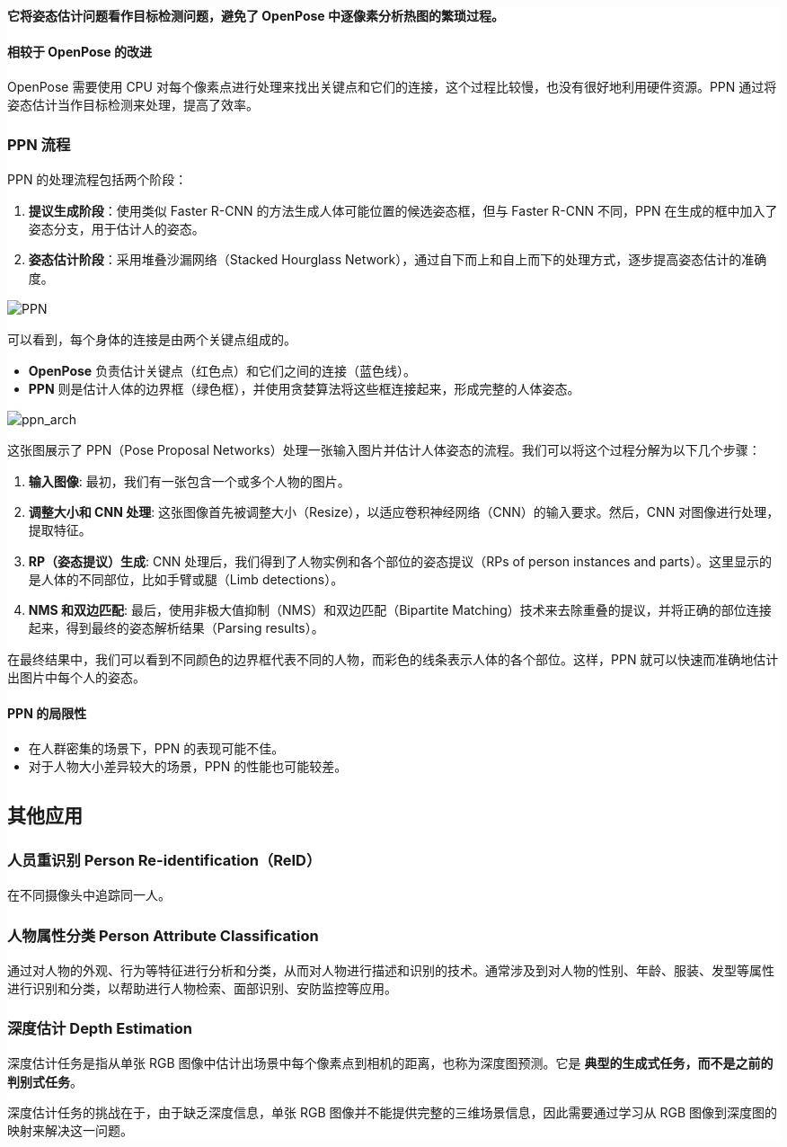 **它将姿态估计问题看作目标检测问题，避免了 OpenPose 中逐像素分析热图的繁琐过程。**

#### 相较于 OpenPose 的改进

OpenPose 需要使用 CPU 对每个像素点进行处理来找出关键点和它们的连接，这个过程比较慢，也没有很好地利用硬件资源。PPN 通过将姿态估计当作目标检测来处理，提高了效率。

### PPN 流程

PPN 的处理流程包括两个阶段：

1. **提议生成阶段**：使用类似 Faster R-CNN 的方法生成人体可能位置的候选姿态框，但与 Faster R-CNN 不同，PPN 在生成的框中加入了姿态分支，用于估计人的姿态。

2. **姿态估计阶段**：采用堆叠沙漏网络（Stacked Hourglass Network），通过自下而上和自上而下的处理方式，逐步提高姿态估计的准确度。

![PPN](https://cdn.arthals.ink/bed/2024/04/ppn-59b3331de086395d6c49f21873c39d7c.png)

可以看到，每个身体的连接是由两个关键点组成的。

- **OpenPose** 负责估计关键点（红色点）和它们之间的连接（蓝色线）。
- **PPN** 则是估计人体的边界框（绿色框），并使用贪婪算法将这些框连接起来，形成完整的人体姿态。

![ppn_arch](https://cdn.arthals.ink/bed/2024/04/ppn_arch-a7caa9ee81c7ae572eff491f9756866b.png)

这张图展示了 PPN（Pose Proposal Networks）处理一张输入图片并估计人体姿态的流程。我们可以将这个过程分解为以下几个步骤：

1. **输入图像**: 最初，我们有一张包含一个或多个人物的图片。

2. **调整大小和 CNN 处理**: 这张图像首先被调整大小（Resize），以适应卷积神经网络（CNN）的输入要求。然后，CNN 对图像进行处理，提取特征。

3. **RP（姿态提议）生成**: CNN 处理后，我们得到了人物实例和各个部位的姿态提议（RPs of person instances and parts）。这里显示的是人体的不同部位，比如手臂或腿（Limb detections）。

4. **NMS 和双边匹配**: 最后，使用非极大值抑制（NMS）和双边匹配（Bipartite Matching）技术来去除重叠的提议，并将正确的部位连接起来，得到最终的姿态解析结果（Parsing results）。

在最终结果中，我们可以看到不同颜色的边界框代表不同的人物，而彩色的线条表示人体的各个部位。这样，PPN 就可以快速而准确地估计出图片中每个人的姿态。

#### PPN 的局限性

- 在人群密集的场景下，PPN 的表现可能不佳。
- 对于人物大小差异较大的场景，PPN 的性能也可能较差。

## 其他应用

### 人员重识别 Person Re-identification（ReID）

在不同摄像头中追踪同一人。

### 人物属性分类 Person Attribute Classification

通过对人物的外观、行为等特征进行分析和分类，从而对人物进行描述和识别的技术。通常涉及到对人物的性别、年龄、服装、发型等属性进行识别和分类，以帮助进行人物检索、面部识别、安防监控等应用。

### 深度估计 Depth Estimation

深度估计任务是指从单张 RGB 图像中估计出场景中每个像素点到相机的距离，也称为深度图预测。它是 **典型的生成式任务，而不是之前的判别式任务**。

深度估计任务的挑战在于，由于缺乏深度信息，单张 RGB 图像并不能提供完整的三维场景信息，因此需要通过学习从 RGB 图像到深度图的映射来解决这一问题。
